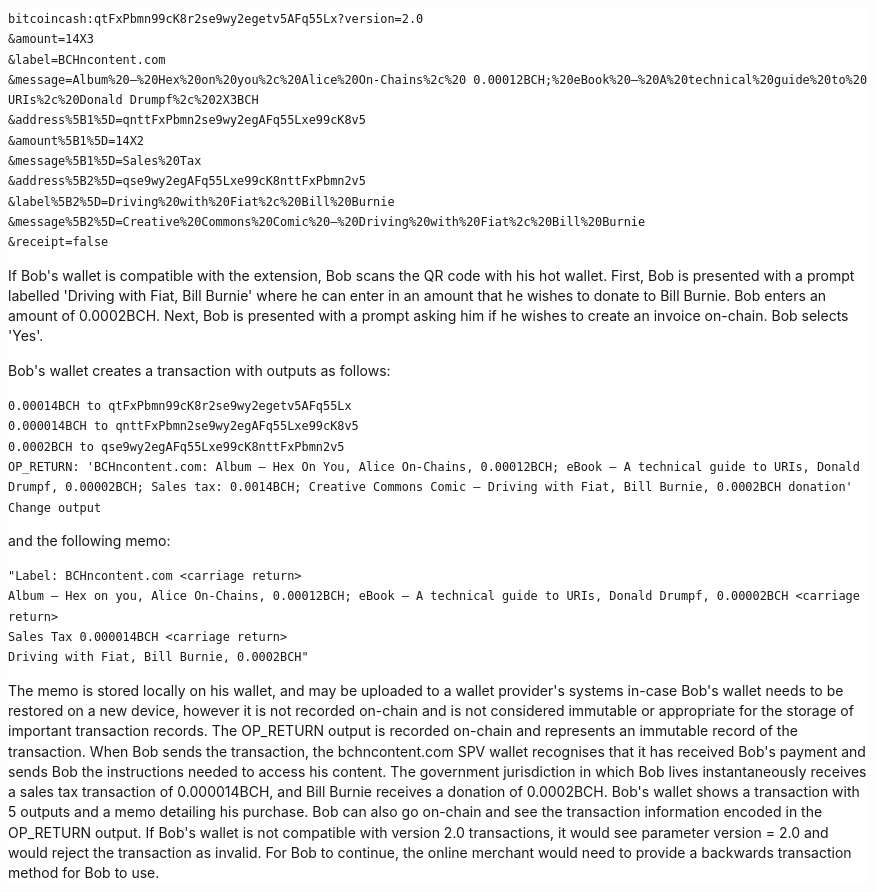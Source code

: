     bitcoincash:qtFxPbmn99cK8r2se9wy2egetv5AFq55Lx?version=2.0
    &amount=14X3
    &label=BCHncontent.com
    &message=Album%20–%20Hex%20on%20you%2c%20Alice%20On-Chains%2c%20 0.00012BCH;%20eBook%20–%20A%20technical%20guide%20to%20URIs%2c%20Donald Drumpf%2c%202X3BCH
    &address%5B1%5D=qnttFxPbmn2se9wy2egAFq55Lxe99cK8v5
    &amount%5B1%5D=14X2
    &message%5B1%5D=Sales%20Tax
    &address%5B2%5D=qse9wy2egAFq55Lxe99cK8nttFxPbmn2v5
    &label%5B2%5D=Driving%20with%20Fiat%2c%20Bill%20Burnie
    &message%5B2%5D=Creative%20Commons%20Comic%20–%20Driving%20with%20Fiat%2c%20Bill%20Burnie
    &receipt=false

If Bob's wallet is compatible with the extension, Bob scans the QR code
with his hot wallet. First, Bob is presented with a prompt labelled
'Driving with Fiat, Bill Burnie' where he can enter in an amount that he
wishes to donate to Bill Burnie. Bob enters an amount of 0.0002BCH.
Next, Bob is presented with a prompt asking him if he wishes to create
an invoice on-chain. Bob selects 'Yes'.

Bob's wallet creates a transaction with outputs as follows:

    0.00014BCH to qtFxPbmn99cK8r2se9wy2egetv5AFq55Lx
    0.000014BCH to qnttFxPbmn2se9wy2egAFq55Lxe99cK8v5
    0.0002BCH to qse9wy2egAFq55Lxe99cK8nttFxPbmn2v5
    OP_RETURN: 'BCHncontent.com: Album – Hex On You, Alice On-Chains, 0.00012BCH; eBook – A technical guide to URIs, Donald Drumpf, 0.00002BCH; Sales tax: 0.0014BCH; Creative Commons Comic – Driving with Fiat, Bill Burnie, 0.0002BCH donation'
    Change output

and the following memo:

    "Label: BCHncontent.com <carriage return>
    Album – Hex on you, Alice On-Chains, 0.00012BCH; eBook – A technical guide to URIs, Donald Drumpf, 0.00002BCH <carriage return>
    Sales Tax 0.000014BCH <carriage return>
    Driving with Fiat, Bill Burnie, 0.0002BCH"

The memo is stored locally on his wallet, and may be uploaded to a
wallet provider's systems in-case Bob's wallet needs to be restored on a
new device, however it is not recorded on-chain and is not considered
immutable or appropriate for the storage of important transaction
records. The OP\_RETURN output is recorded on-chain and represents an
immutable record of the transaction. When Bob sends the transaction, the
bchncontent.com SPV wallet recognises that it has received Bob's payment
and sends Bob the instructions needed to access his content. The
government jurisdiction in which Bob lives instantaneously receives a
sales tax transaction of 0.000014BCH, and Bill Burnie receives a
donation of 0.0002BCH. Bob's wallet shows a transaction with 5 outputs
and a memo detailing his purchase. Bob can also go on-chain and see the
transaction information encoded in the OP\_RETURN output. If Bob's
wallet is not compatible with version 2.0 transactions, it would see
parameter version = 2.0 and would reject the transaction as invalid. For
Bob to continue, the online merchant would need to provide a backwards
transaction method for Bob to use.
